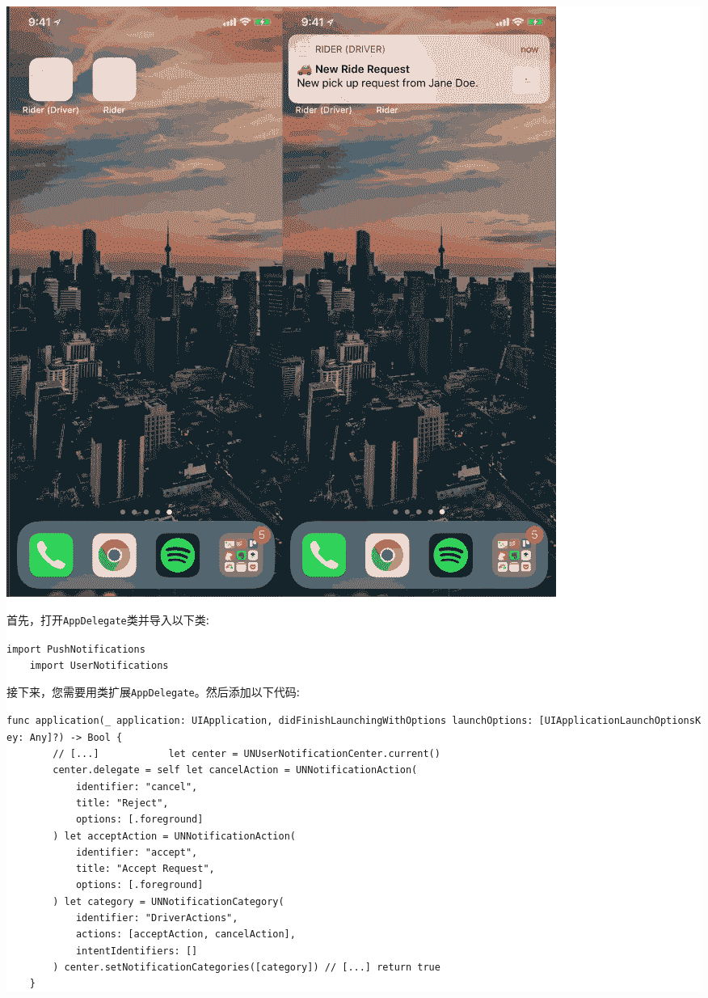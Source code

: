 ![](img/7e64b058f37d57e056ae854a8c6d1b17.png)

首先，打开`AppDelegate`类并导入以下类:

```
import PushNotifications
    import UserNotifications
```

接下来，您需要用类扩展`AppDelegate`。然后添加以下代码:

```
func application(_ application: UIApplication, didFinishLaunchingWithOptions launchOptions: [UIApplicationLaunchOptionsKey: Any]?) -> Bool {
        // [...]            let center = UNUserNotificationCenter.current()
        center.delegate = self let cancelAction = UNNotificationAction(
            identifier: "cancel", 
            title: "Reject", 
            options: [.foreground]
        ) let acceptAction = UNNotificationAction(
            identifier: "accept", 
            title: "Accept Request", 
            options: [.foreground]
        ) let category = UNNotificationCategory(
            identifier: "DriverActions", 
            actions: [acceptAction, cancelAction], 
            intentIdentifiers: []
        ) center.setNotificationCategories([category]) // [...] return true
    }
```